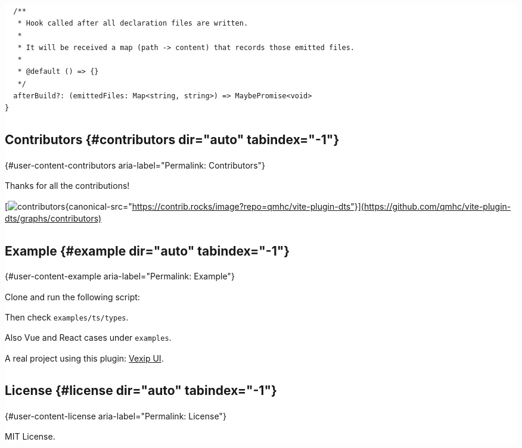      /**
       * Hook called after all declaration files are written.
       *
       * It will be received a map (path -> content) that records those emitted files.
       *
       * @default () => {}
       */
      afterBuild?: (emittedFiles: Map<string, string>) => MaybePromise<void>
    }

## Contributors {#contributors dir="auto" tabindex="-1"}

[](#contributors){#user-content-contributors aria-label="Permalink: Contributors"}

Thanks for all the contributions!

[![contributors](https://camo.githubusercontent.com/39785a653a35e824c607168470bd28a948e4830640038e2d438f45f7edd8df50/68747470733a2f2f636f6e747269622e726f636b732f696d6167653f7265706f3d716d68632f766974652d706c7567696e2d647473){canonical-src="https://contrib.rocks/image?repo=qmhc/vite-plugin-dts"}](https://github.com/qmhc/vite-plugin-dts/graphs/contributors)

## Example {#example dir="auto" tabindex="-1"}

[](#example){#user-content-example aria-label="Permalink: Example"}

Clone and run the following script:

Then check `examples/ts/types`.

Also Vue and React cases under `examples`.

A real project using this plugin: [Vexip UI](https://github.com/vexip-ui/vexip-ui).

## License {#license dir="auto" tabindex="-1"}

[](#license){#user-content-license aria-label="Permalink: License"}

MIT License.
